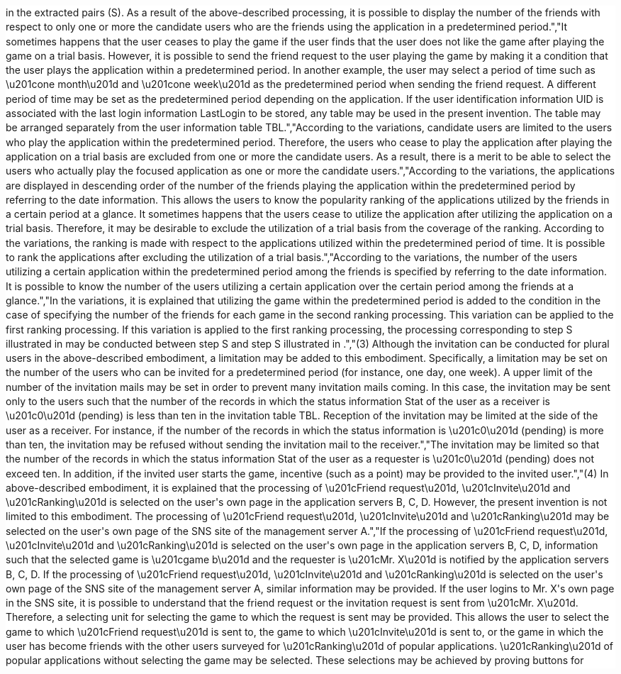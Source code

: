 in the extracted pairs (S). As a result of the above-described processing, it is possible to display the number of the friends with respect to only one or more the candidate users who are the friends using the application in a predetermined period.","It sometimes happens that the user ceases to play the game if the user finds that the user does not like the game after playing the game on a trial basis. However, it is possible to send the friend request to the user playing the game by making it a condition that the user plays the application within a predetermined period. In another example, the user may select a period of time such as \u201cone month\u201d and \u201cone week\u201d as the predetermined period when sending the friend request. A different period of time may be set as the predetermined period depending on the application. If the user identification information UID is associated with the last login information LastLogin to be stored, any table may be used in the present invention. The table may be arranged separately from the user information table TBL.","According to the variations, candidate users are limited to the users who play the application within the predetermined period. Therefore, the users who cease to play the application after playing the application on a trial basis are excluded from one or more the candidate users. As a result, there is a merit to be able to select the users who actually play the focused application as one or more the candidate users.","According to the variations, the applications are displayed in descending order of the number of the friends playing the application within the predetermined period by referring to the date information. This allows the users to know the popularity ranking of the applications utilized by the friends in a certain period at a glance. It sometimes happens that the users cease to utilize the application after utilizing the application on a trial basis. Therefore, it may be desirable to exclude the utilization of a trial basis from the coverage of the ranking. According to the variations, the ranking is made with respect to the applications utilized within the predetermined period of time. It is possible to rank the applications after excluding the utilization of a trial basis.","According to the variations, the number of the users utilizing a certain application within the predetermined period among the friends is specified by referring to the date information. It is possible to know the number of the users utilizing a certain application over the certain period among the friends at a glance.","In the variations, it is explained that utilizing the game within the predetermined period is added to the condition in the case of specifying the number of the friends for each game in the second ranking processing. This variation can be applied to the first ranking processing. If this variation is applied to the first ranking processing, the processing corresponding to step S illustrated in  may be conducted between step S and step S illustrated in .","(3) Although the invitation can be conducted for plural users in the above-described embodiment, a limitation may be added to this embodiment. Specifically, a limitation may be set on the number of the users who can be invited for a predetermined period (for instance, one day, one week). A upper limit of the number of the invitation mails may be set in order to prevent many invitation mails coming. In this case, the invitation may be sent only to the users such that the number of the records in which the status information Stat of the user as a receiver is \u201c0\u201d (pending) is less than ten in the invitation table TBL. Reception of the invitation may be limited at the side of the user as a receiver. For instance, if the number of the records in which the status information is \u201c0\u201d (pending) is more than ten, the invitation may be refused without sending the invitation mail to the receiver.","The invitation may be limited so that the number of the records in which the status information Stat of the user as a requester is \u201c0\u201d (pending) does not exceed ten. In addition, if the invited user starts the game, incentive (such as a point) may be provided to the invited user.","(4) In above-described embodiment, it is explained that the processing of \u201cFriend request\u201d, \u201cInvite\u201d and \u201cRanking\u201d is selected on the user's own page in the application servers B, C, D. However, the present invention is not limited to this embodiment. The processing of \u201cFriend request\u201d, \u201cInvite\u201d and \u201cRanking\u201d may be selected on the user's own page of the SNS site of the management server A.","If the processing of \u201cFriend request\u201d, \u201cInvite\u201d and \u201cRanking\u201d is selected on the user's own page in the application servers B, C, D, information such that the selected game is \u201cgame b\u201d and the requester is \u201cMr. X\u201d is notified by the application servers B, C, D. If the processing of \u201cFriend request\u201d, \u201cInvite\u201d and \u201cRanking\u201d is selected on the user's own page of the SNS site of the management server A, similar information may be provided. If the user logins to Mr. X's own page in the SNS site, it is possible to understand that the friend request or the invitation request is sent from \u201cMr. X\u201d. Therefore, a selecting unit for selecting the game to which the request is sent may be provided. This allows the user to select the game to which \u201cFriend request\u201d is sent to, the game to which \u201cInvite\u201d is sent to, or the game in which the user has become friends with the other users surveyed for \u201cRanking\u201d of popular applications. \u201cRanking\u201d of popular applications without selecting the game may be selected. These selections may be achieved by proving buttons for
